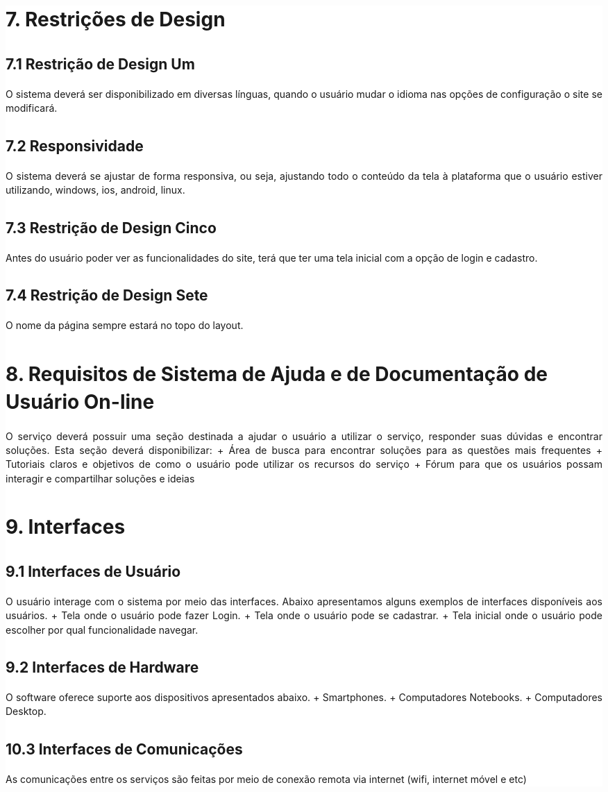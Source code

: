 # 7. Restrições de Design
## 7.1 Restrição de Design Um
<p align="justify">O sistema deverá ser disponibilizado em diversas línguas, quando o usuário mudar o idioma nas opções de configuração o site se modificará.

## 7.2 Responsividade
<p align="justify">O sistema deverá se ajustar de forma responsiva, ou seja, ajustando todo o conteúdo da tela à plataforma que o usuário estiver utilizando, windows, ios, android, linux.

## 7.3	Restrição de Design Cinco
<p align="justify">Antes do usuário poder ver as funcionalidades do site, terá que ter uma tela inicial com a opção de login e cadastro.

## 7.4 Restrição de Design Sete
<p align="justify">O nome da página sempre estará no topo do layout.

# 8. Requisitos de Sistema de Ajuda e de Documentação de Usuário On-line
<p align="justify">O serviço deverá possuir uma seção destinada a ajudar o usuário a utilizar o serviço, responder suas dúvidas e encontrar soluções. Esta seção deverá disponibilizar:
+ Área de busca para encontrar soluções para as questões mais frequentes
+ Tutoriais claros e objetivos de como o usuário pode utilizar os recursos do serviço
+ Fórum para que os usuários possam interagir e compartilhar soluções e ideias

# 9. Interfaces
## 9.1 Interfaces de Usuário
<p align="justify">O usuário interage com o sistema por meio das interfaces. Abaixo apresentamos alguns exemplos de interfaces disponíveis aos usuários.
+ Tela onde o usuário pode fazer Login.
+ Tela onde o usuário pode se cadastrar.
+ Tela inicial onde o usuário pode escolher por qual funcionalidade navegar.

## 9.2 Interfaces de Hardware
<p align="justify">O software oferece suporte aos dispositivos apresentados abaixo.
+ Smartphones.
+ Computadores Notebooks.
+ Computadores Desktop.

## 10.3	Interfaces de Comunicações
<p align="justify">As comunicações entre os serviços são feitas por meio de conexão  remota via internet (wifi, internet móvel e etc)
